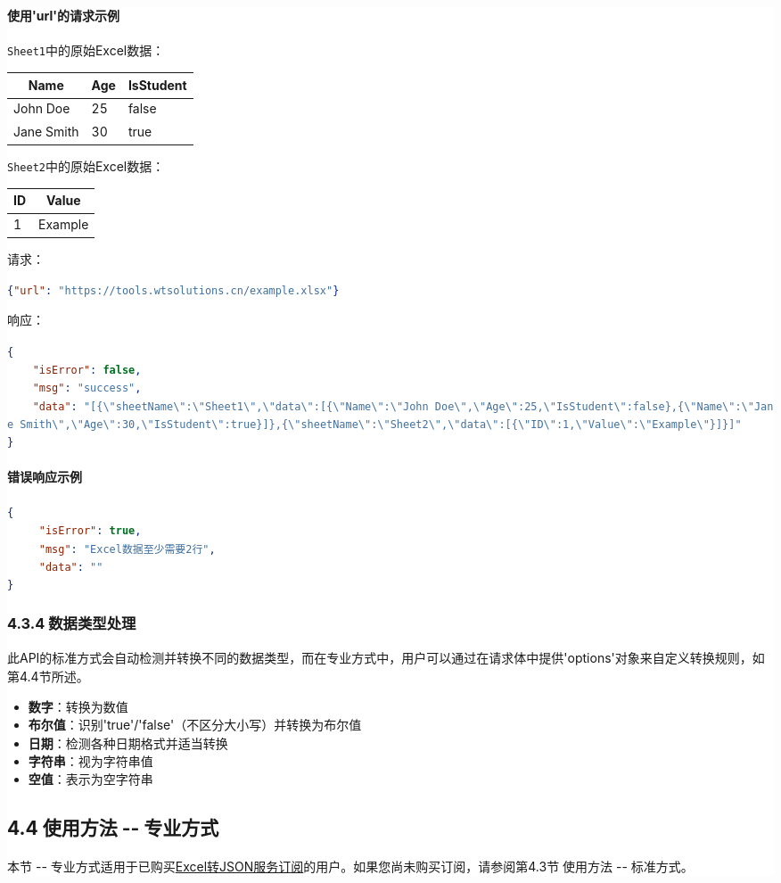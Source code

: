 #### 使用'url'的请求示例

`Sheet1`中的原始Excel数据：

| Name       | Age | IsStudent |
|------------|-----|-----------|
| John Doe   | 25  | false     |
| Jane Smith | 30  | true      |

`Sheet2`中的原始Excel数据：

| ID | Value   |
|----|---------|
| 1  | Example |

请求：

```json
{"url": "https://tools.wtsolutions.cn/example.xlsx"}
```

响应：

```json
{
	"isError": false,
	"msg": "success",
	"data": "[{\"sheetName\":\"Sheet1\",\"data\":[{\"Name\":\"John Doe\",\"Age\":25,\"IsStudent\":false},{\"Name\":\"Jane Smith\",\"Age\":30,\"IsStudent\":true}]},{\"sheetName\":\"Sheet2\",\"data\":[{\"ID\":1,\"Value\":\"Example\"}]}]"
}
```

#### 错误响应示例
```json
{
     "isError": true,
     "msg": "Excel数据至少需要2行",
     "data": ""
}
```

### 4.3.4 数据类型处理
此API的标准方式会自动检测并转换不同的数据类型，而在专业方式中，用户可以通过在请求体中提供'options'对象来自定义转换规则，如第4.4节所述。
- **数字**：转换为数值
- **布尔值**：识别'true'/'false'（不区分大小写）并转换为布尔值
- **日期**：检测各种日期格式并适当转换
- **字符串**：视为字符串值
- **空值**：表示为空字符串


## 4.4 使用方法 -- 专业方式

本节 -- 专业方式适用于已购买[Excel转JSON服务订阅](pricing.md)的用户。如果您尚未购买订阅，请参阅第4.3节 使用方法 -- 标准方式。
